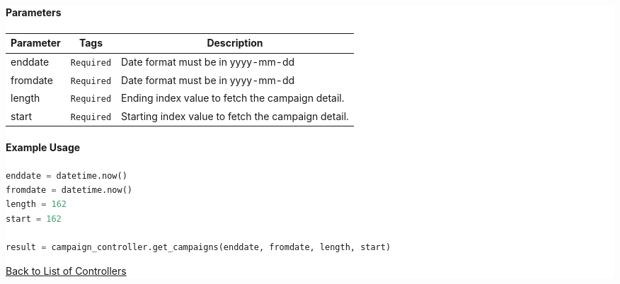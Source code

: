 #### Parameters

| Parameter | Tags | Description |
|-----------|------|-------------|
| enddate |  ``` Required ```  | Date format must be in yyyy-mm-dd |
| fromdate |  ``` Required ```  | Date format must be in yyyy-mm-dd |
| length |  ``` Required ```  | Ending index value to fetch the campaign detail. |
| start |  ``` Required ```  | Starting index value to fetch the campaign detail. |



#### Example Usage

```python
enddate = datetime.now()
fromdate = datetime.now()
length = 162
start = 162

result = campaign_controller.get_campaigns(enddate, fromdate, length, start)

```


[Back to List of Controllers](#list_of_controllers)



